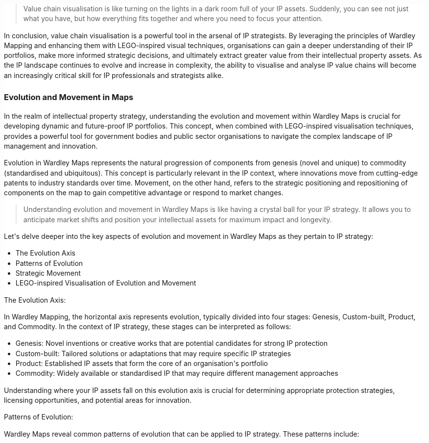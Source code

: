 > Value chain visualisation is like turning on the lights in a dark room full of your IP assets. Suddenly, you can see not just what you have, but how everything fits together and where you need to focus your attention.

In conclusion, value chain visualisation is a powerful tool in the arsenal of IP strategists. By leveraging the principles of Wardley Mapping and enhancing them with LEGO-inspired visual techniques, organisations can gain a deeper understanding of their IP portfolios, make more informed strategic decisions, and ultimately extract greater value from their intellectual property assets. As the IP landscape continues to evolve and increase in complexity, the ability to visualise and analyse IP value chains will become an increasingly critical skill for IP professionals and strategists alike.

### <a id="evolution-and-movement-in-maps"></a>Evolution and Movement in Maps

In the realm of intellectual property strategy, understanding the evolution and movement within Wardley Maps is crucial for developing dynamic and future-proof IP portfolios. This concept, when combined with LEGO-inspired visualisation techniques, provides a powerful tool for government bodies and public sector organisations to navigate the complex landscape of IP management and innovation.

Evolution in Wardley Maps represents the natural progression of components from genesis (novel and unique) to commodity (standardised and ubiquitous). This concept is particularly relevant in the IP context, where innovations move from cutting-edge patents to industry standards over time. Movement, on the other hand, refers to the strategic positioning and repositioning of components on the map to gain competitive advantage or respond to market changes.

> Understanding evolution and movement in Wardley Maps is like having a crystal ball for your IP strategy. It allows you to anticipate market shifts and position your intellectual assets for maximum impact and longevity.

Let's delve deeper into the key aspects of evolution and movement in Wardley Maps as they pertain to IP strategy:

- The Evolution Axis
- Patterns of Evolution
- Strategic Movement
- LEGO-inspired Visualisation of Evolution and Movement

The Evolution Axis:

In Wardley Mapping, the horizontal axis represents evolution, typically divided into four stages: Genesis, Custom-built, Product, and Commodity. In the context of IP strategy, these stages can be interpreted as follows:

- Genesis: Novel inventions or creative works that are potential candidates for strong IP protection
- Custom-built: Tailored solutions or adaptations that may require specific IP strategies
- Product: Established IP assets that form the core of an organisation's portfolio
- Commodity: Widely available or standardised IP that may require different management approaches

Understanding where your IP assets fall on this evolution axis is crucial for determining appropriate protection strategies, licensing opportunities, and potential areas for innovation.

Patterns of Evolution:

Wardley Maps reveal common patterns of evolution that can be applied to IP strategy. These patterns include:
